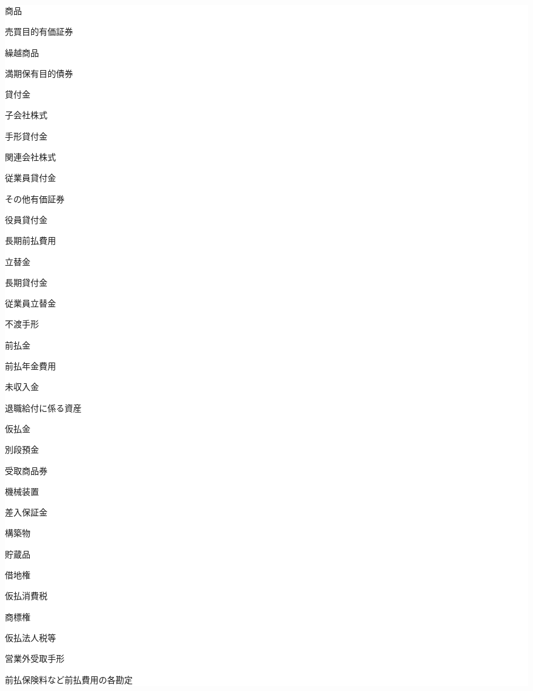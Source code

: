 商品

売買目的有価証券

繰越商品

満期保有目的債券

貸付金

子会社株式

手形貸付金

関連会社株式

従業員貸付金

その他有価証券

役員貸付金

長期前払費用

立替金

長期貸付金

従業員立替金

不渡手形

前払金

前払年金費用

未収入金

退職給付に係る資産

仮払金

別段預金

受取商品券

機械装置

差入保証金

構築物

貯蔵品

借地権

仮払消費税

商標権

仮払法人税等

営業外受取手形

前払保険料など前払費用の各勘定
